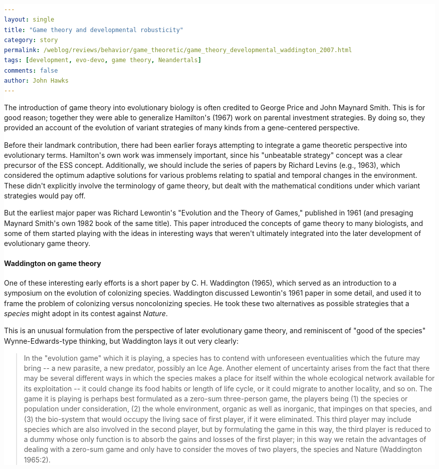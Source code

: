 ```yaml
---
layout: single 
title: "Game theory and developmental robusticity" 
category: story
permalink: /weblog/reviews/behavior/game_theoretic/game_theory_developmental_waddington_2007.html
tags: [development, evo-devo, game theory, Neandertals] 
comments: false 
author: John Hawks 
---
```



<p>
The introduction of game theory into evolutionary biology is often credited to George Price and John Maynard Smith. This is for good reason; together they were able to generalize Hamilton's (1967) work on parental investment strategies. By doing so, they provided an account of the evolution of variant strategies of many kinds from a gene-centered perspective. 
</p>

<p>
Before their landmark contribution, there had been earlier forays attempting to integrate a game theoretic perspective into evolutionary terms. Hamilton's own work was immensely important, since his "unbeatable strategy" concept was a clear precursor of the ESS concept. Additionally, we should include the series of papers by Richard Levins (e.g., 1963), which considered the optimum adaptive solutions for various problems relating to spatial and temporal changes in the environment. These didn't explicitly involve the terminology of game theory, but dealt with the mathematical conditions under which variant strategies would pay off. 
</p>

<p>
But the earliest major paper was Richard Lewontin's "Evolution and the Theory of Games," published in 1961 (and presaging Maynard Smith's own 1982 book of the same title). This paper introduced the concepts of game theory to many biologists, and some of them started playing with the ideas in interesting ways that weren't ultimately integrated into the later development of evolutionary game theory. 
</p>

<h4>Waddington on game theory</h4>

<p>
One of these interesting early efforts is a short paper by C. H. Waddington (1965), which served as an introduction to a symposium on the evolution of colonizing species. Waddington discussed Lewontin's 1961 paper in some detail, and used it to frame the problem of colonizing versus noncolonizing species. He took these two alternatives as possible strategies that a <i>species</i> might adopt in its contest against <i>Nature</i>. 
</p>

<p>
This is an unusual formulation from the perspective of later evolutionary game theory, and reminiscent of "good of the species" Wynne-Edwards-type thinking, but Waddington lays it out very clearly: 
</p>

<blockquote>In the "evolution game" which it is playing, a species has to contend with unforeseen eventualities which the future may bring -- a new parasite, a new predator, possibly an Ice Age. Another element of uncertainty arises from the fact that there may be several different ways in which the species makes a place for itself within the whole ecological network available for its exploitation -- it could change its food habits or length of life cycle, or it could migrate to another locality, and so on. The game it is playing is perhaps best formulated as a zero-sum three-person game, the players being (1) the species or population under consideration, (2) the whole environment, organic as well as inorganic, that impinges on that species, and (3) the bio-system that would occupy the living sace of first player, if it were eliminated. This third player may include species which are also involved in the second player, but by formulating the game in this way, the third player is reduced to a dummy whose only function is to absorb the gains and losses of the first player; in this way we retain the advantages of dealing with a zero-sum game and only have to consider the moves of two players, the species and Nature (Waddington 1965:2).</blockquote>
